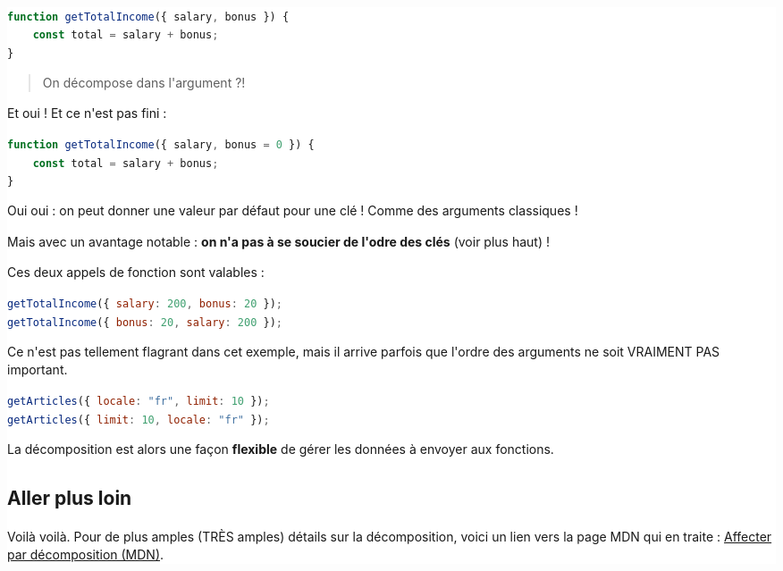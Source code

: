 ```js
function getTotalIncome({ salary, bonus }) {
    const total = salary + bonus;
}
```

> On décompose dans l'argument ?!

Et oui ! Et ce n'est pas fini :

```js
function getTotalIncome({ salary, bonus = 0 }) {
    const total = salary + bonus;
}
```

Oui oui : on peut donner une valeur par défaut pour une clé ! Comme des arguments classiques !

Mais avec un avantage notable : **on n'a pas à se soucier de l'odre des clés** (voir plus haut) !

Ces deux appels de fonction sont valables :

```js
getTotalIncome({ salary: 200, bonus: 20 });
getTotalIncome({ bonus: 20, salary: 200 });
```

Ce n'est pas tellement flagrant dans cet exemple, mais il arrive parfois que l'ordre des arguments ne soit VRAIMENT PAS important.

```js
getArticles({ locale: "fr", limit: 10 });
getArticles({ limit: 10, locale: "fr" });
```

La décomposition est alors une façon **flexible** de gérer les données à envoyer aux fonctions.


## Aller plus loin

Voilà voilà. Pour de plus amples (TRÈS amples) détails sur la décomposition, voici un lien vers la page MDN qui en traite : [Affecter par décomposition (MDN)](https://developer.mozilla.org/fr/docs/Web/JavaScript/Reference/Operators/Destructuring_assignment).


